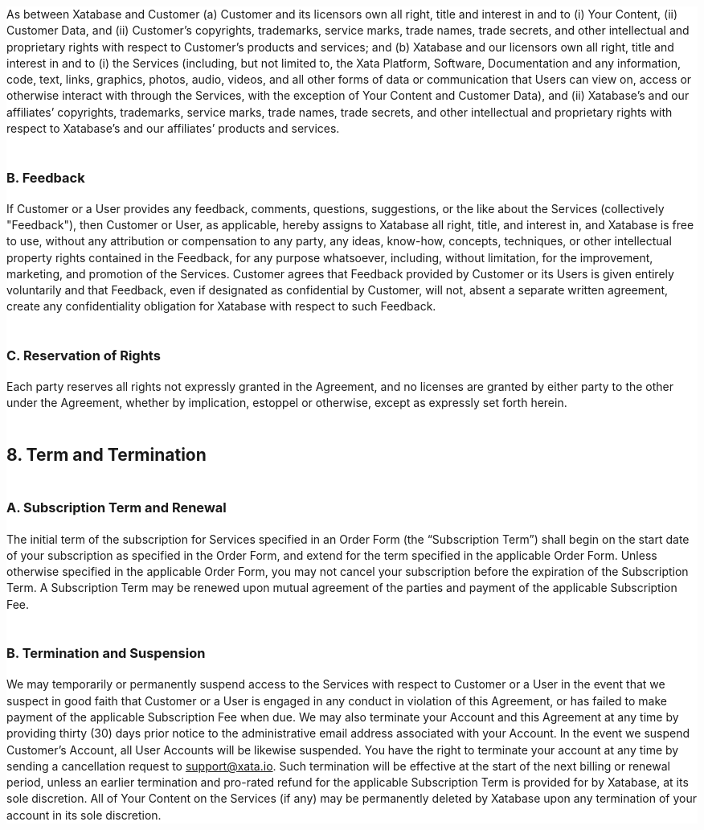 As between Xatabase and Customer (a) Customer and its licensors own all right, title and interest in and to (i) Your Content, (ii) Customer Data, and (ii) Customer’s copyrights, trademarks, service marks, trade names, trade secrets, and other intellectual and proprietary rights with respect to Customer’s products and services; and (b) Xatabase and our licensors own all right, title and interest in and to (i) the Services (including, but not limited to, the Xata Platform, Software, Documentation and any information, code, text, links, graphics, photos, audio, videos, and all other forms of data or communication that Users can view on, access or otherwise interact with through the Services, with the exception of Your Content and Customer Data), and (ii) Xatabase’s and our affiliates’ copyrights, trademarks, service marks, trade names, trade secrets, and other intellectual and proprietary rights with respect to Xatabase’s and our affiliates’ products and services.

#

### B. Feedback

If Customer or a User provides any feedback, comments, questions, suggestions, or the like about the Services (collectively "Feedback"), then Customer or User, as applicable, hereby assigns to Xatabase all right, title, and interest in, and Xatabase is free to use, without any attribution or compensation to any party, any ideas, know-how, concepts, techniques, or other intellectual property rights contained in the Feedback, for any purpose whatsoever, including, without limitation, for the improvement, marketing, and promotion of the Services. Customer agrees that Feedback provided by Customer or its Users is given entirely voluntarily and that Feedback, even if designated as confidential by Customer, will not, absent a separate written agreement, create any confidentiality obligation for Xatabase with respect to such Feedback.

#

### C. Reservation of Rights

Each party reserves all rights not expressly granted in the Agreement, and no licenses are granted by either party to the other under the Agreement, whether by implication, estoppel or otherwise, except as expressly set forth herein.

#

## 8. Term and Termination

#

### A. Subscription Term and Renewal

The initial term of the subscription for Services specified in an Order Form (the “Subscription Term”) shall begin on the start date of your subscription as specified in the Order Form, and extend for the term specified in the applicable Order Form. Unless otherwise specified in the applicable Order Form, you may not cancel your subscription before the expiration of the Subscription Term. A Subscription Term may be renewed upon mutual agreement of the parties and payment of the applicable Subscription Fee.

#

### B. Termination and Suspension

We may temporarily or permanently suspend access to the Services with respect to Customer or a User in the event that we suspect in good faith that Customer or a User is engaged in any conduct in violation of this Agreement, or has failed to make payment of the applicable Subscription Fee when due. We may also terminate your Account and this Agreement at any time by providing thirty (30) days prior notice to the administrative email address associated with your Account. In the event we suspend Customer’s Account, all User Accounts will be likewise suspended. You have the right to terminate your account at any time by sending a cancellation request to support@xata.io. Such termination will be effective at the start of the next billing or renewal period, unless an earlier termination and pro-rated refund for the applicable Subscription Term is provided for by Xatabase, at its sole discretion. All of Your Content on the Services (if any) may be permanently deleted by Xatabase upon any termination of your account in its sole discretion.
